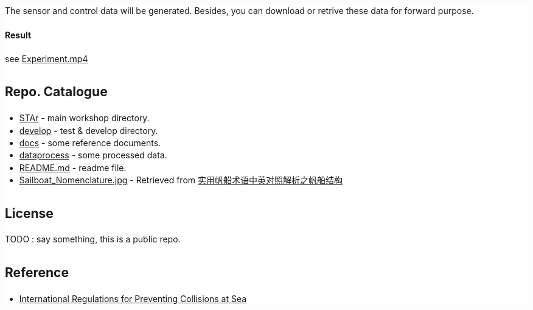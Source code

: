 The sensor and control data will be generated. Besides, you can download or retrive these data for forward purpose.

#### Result

see [Experiment.mp4](STAr/video/exp.mp4)

## Repo. Catalogue

* [STAr](STAr)                - main workshop directory.
* [develop](develop)          - test & develop directory.
* [docs](docs)                - some reference documents.
* [dataprocess](dataprocess)  - some processed data.
* [README.md](README.md)      - readme file.
* [Sailboat_Nomenclature.jpg](Sailboat_Nomenclature.jpg) - Retrieved from [实用帆船术语中英对照解析之帆船结构](http://chinasailing.com/article/show?id=337)

## License

TODO : say something, this is a public repo.

## Reference

* [International Regulations for Preventing Collisions at Sea](https://en.wikipedia.org/wiki/International_Regulations_for_Preventing_Collisions_at_Sea)
